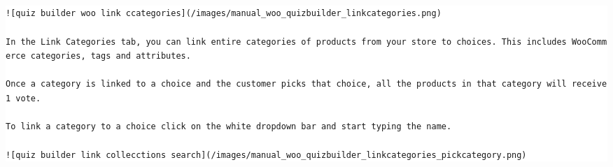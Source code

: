     ![quiz builder woo link ccategories](/images/manual_woo_quizbuilder_linkcategories.png)

    In the Link Categories tab, you can link entire categories of products from your store to choices. This includes WooCommerce categories, tags and attributes.

    Once a category is linked to a choice and the customer picks that choice, all the products in that category will receive 1 vote.

    To link a category to a choice click on the white dropdown bar and start typing the name.

    ![quiz builder link collecctions search](/images/manual_woo_quizbuilder_linkcategories_pickcategory.png)
